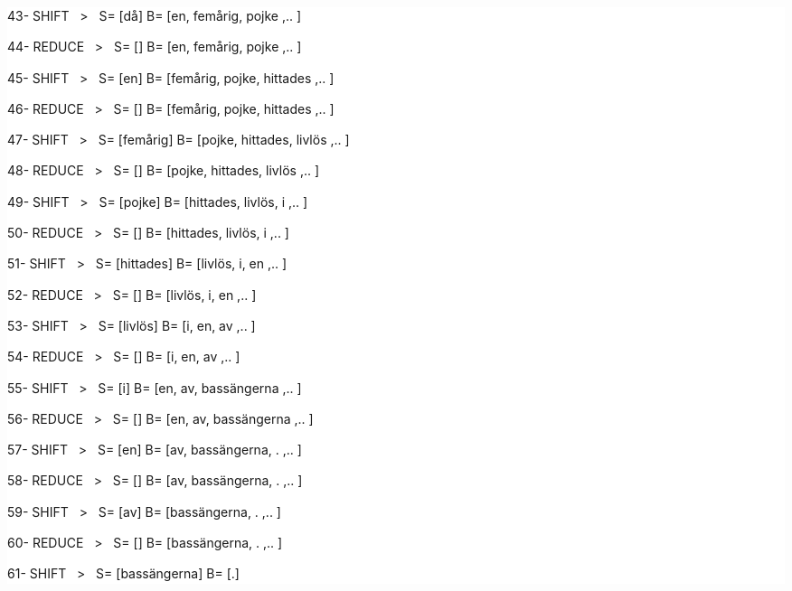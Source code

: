 
43- SHIFT&nbsp;&nbsp;&nbsp;>&nbsp;&nbsp;&nbsp;S= [då]   B= [en, femårig, pojke ,.. ]



44- REDUCE&nbsp;&nbsp;&nbsp;>&nbsp;&nbsp;&nbsp;S= []   B= [en, femårig, pojke ,.. ]



45- SHIFT&nbsp;&nbsp;&nbsp;>&nbsp;&nbsp;&nbsp;S= [en]   B= [femårig, pojke, hittades ,.. ]



46- REDUCE&nbsp;&nbsp;&nbsp;>&nbsp;&nbsp;&nbsp;S= []   B= [femårig, pojke, hittades ,.. ]



47- SHIFT&nbsp;&nbsp;&nbsp;>&nbsp;&nbsp;&nbsp;S= [femårig]   B= [pojke, hittades, livlös ,.. ]



48- REDUCE&nbsp;&nbsp;&nbsp;>&nbsp;&nbsp;&nbsp;S= []   B= [pojke, hittades, livlös ,.. ]



49- SHIFT&nbsp;&nbsp;&nbsp;>&nbsp;&nbsp;&nbsp;S= [pojke]   B= [hittades, livlös, i ,.. ]



50- REDUCE&nbsp;&nbsp;&nbsp;>&nbsp;&nbsp;&nbsp;S= []   B= [hittades, livlös, i ,.. ]



51- SHIFT&nbsp;&nbsp;&nbsp;>&nbsp;&nbsp;&nbsp;S= [hittades]   B= [livlös, i, en ,.. ]



52- REDUCE&nbsp;&nbsp;&nbsp;>&nbsp;&nbsp;&nbsp;S= []   B= [livlös, i, en ,.. ]



53- SHIFT&nbsp;&nbsp;&nbsp;>&nbsp;&nbsp;&nbsp;S= [livlös]   B= [i, en, av ,.. ]



54- REDUCE&nbsp;&nbsp;&nbsp;>&nbsp;&nbsp;&nbsp;S= []   B= [i, en, av ,.. ]



55- SHIFT&nbsp;&nbsp;&nbsp;>&nbsp;&nbsp;&nbsp;S= [i]   B= [en, av, bassängerna ,.. ]



56- REDUCE&nbsp;&nbsp;&nbsp;>&nbsp;&nbsp;&nbsp;S= []   B= [en, av, bassängerna ,.. ]



57- SHIFT&nbsp;&nbsp;&nbsp;>&nbsp;&nbsp;&nbsp;S= [en]   B= [av, bassängerna, . ,.. ]



58- REDUCE&nbsp;&nbsp;&nbsp;>&nbsp;&nbsp;&nbsp;S= []   B= [av, bassängerna, . ,.. ]



59- SHIFT&nbsp;&nbsp;&nbsp;>&nbsp;&nbsp;&nbsp;S= [av]   B= [bassängerna, . ,.. ]



60- REDUCE&nbsp;&nbsp;&nbsp;>&nbsp;&nbsp;&nbsp;S= []   B= [bassängerna, . ,.. ]



61- SHIFT&nbsp;&nbsp;&nbsp;>&nbsp;&nbsp;&nbsp;S= [bassängerna]   B= [.]


